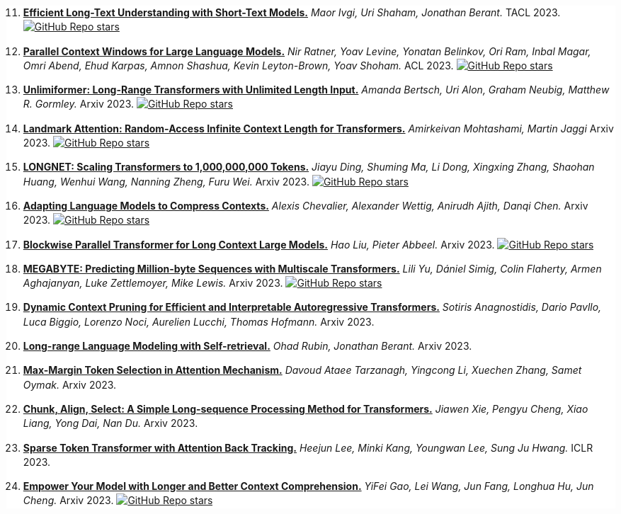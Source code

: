 11. [**Efficient Long-Text Understanding with Short-Text Models.**](https://aclanthology.org/2023.tacl-1.17/) _Maor Ivgi, Uri Shaham, Jonathan Berant._ TACL 2023. [![GitHub Repo stars](https://img.shields.io/github/stars/Mivg/SLED)](https://github.com/Mivg/SLED)

12. [**Parallel Context Windows for Large Language Models.**](https://aclanthology.org/2023.acl-long.352/) _Nir Ratner, Yoav Levine, Yonatan Belinkov, Ori Ram, Inbal Magar, Omri Abend, Ehud Karpas, Amnon Shashua, Kevin Leyton-Brown, Yoav Shoham._ ACL 2023. [![GitHub Repo stars](https://img.shields.io/github/stars/AI21Labs/Parallel-Context-Windows)](https://github.com/AI21Labs/Parallel-Context-Windows)

13. [**Unlimiformer: Long-Range Transformers with Unlimited Length Input.**](https://arxiv.org/abs/2305.01625) _Amanda Bertsch, Uri Alon, Graham Neubig, Matthew R. Gormley._ Arxiv 2023. [![GitHub Repo stars](https://img.shields.io/github/stars/abertsch72/unlimiformer)](https://github.com/abertsch72/unlimiformer)

14. [**Landmark Attention: Random-Access Infinite Context Length for Transformers.**](https://arxiv.org/abs/2305.16300) _Amirkeivan Mohtashami, Martin Jaggi_ Arxiv 2023. [![GitHub Repo stars](https://img.shields.io/github/stars/epfml/landmark-attention)](https://github.com/epfml/landmark-attention)

15. [**LONGNET: Scaling Transformers to 1,000,000,000 Tokens.**](https://arxiv.org/abs/2307.02486) _Jiayu Ding, Shuming Ma, Li Dong, Xingxing Zhang, Shaohan Huang, Wenhui Wang, Nanning Zheng, Furu Wei._ Arxiv 2023. [![GitHub Repo stars](https://img.shields.io/github/stars/kyegomez/LongNet)](https://github.com/kyegomez/LongNet)

16. [**Adapting Language Models to Compress Contexts.**](https://arxiv.org/abs/2305.14788) _Alexis Chevalier, Alexander Wettig, Anirudh Ajith, Danqi Chen._ Arxiv 2023. [![GitHub Repo stars](https://img.shields.io/github/stars/princeton-nlp/AutoCompressors)](https://github.com/princeton-nlp/AutoCompressors)

17. [**Blockwise Parallel Transformer for Long Context Large Models.**](https://arxiv.org/abs/2305.19370) _Hao Liu, Pieter Abbeel._ Arxiv 2023. [![GitHub Repo stars](https://img.shields.io/github/stars/kyegomez/Blockwise-Parallel-Transformer)](https://github.com/lhao499/llm_large_context)

18. [**MEGABYTE: Predicting Million-byte Sequences with Multiscale Transformers.**](https://arxiv.org/abs/2305.07185) _Lili Yu, Dániel Simig, Colin Flaherty, Armen Aghajanyan, Luke Zettlemoyer, Mike Lewis._ Arxiv 2023. [![GitHub Repo stars](https://img.shields.io/github/stars/lucidrains/MEGABYTE-pytorch)](https://github.com/lucidrains/MEGABYTE-pytorch)

19. [**Dynamic Context Pruning for Efficient and Interpretable Autoregressive Transformers.**](https://arxiv.org/abs/2305.15805) _Sotiris Anagnostidis, Dario Pavllo, Luca Biggio, Lorenzo Noci, Aurelien Lucchi, Thomas Hofmann._ Arxiv 2023.

20. [**Long-range Language Modeling with Self-retrieval.**](https://arxiv.org/abs/2306.13421) _Ohad Rubin, Jonathan Berant._ Arxiv 2023.

21. [**Max-Margin Token Selection in Attention Mechanism.**](https://arxiv.org/abs/2306.13596) _Davoud Ataee Tarzanagh, Yingcong Li, Xuechen Zhang, Samet Oymak._ Arxiv 2023.

22. [**Chunk, Align, Select: A Simple Long-sequence Processing Method for Transformers.**](https://arxiv.org/abs/2308.13191) _Jiawen Xie, Pengyu Cheng, Xiao Liang, Yong Dai, Nan Du._ Arxiv 2023.

23. [**Sparse Token Transformer with Attention Back Tracking.**](https://openreview.net/forum?id=VV0hSE8AxCw) _Heejun Lee, Minki Kang, Youngwan Lee, Sung Ju Hwang._ ICLR 2023.

24. [**Empower Your Model with Longer and Better Context Comprehension.**](https://arxiv.org/pdf/2307.13365v2.pdf) _YiFei Gao, Lei Wang, Jun Fang, Longhua Hu, Jun Cheng._ Arxiv 2023. [![GitHub Repo stars](https://img.shields.io/github/stars/yileijin/attention-transition)](https://github.com/yileijin/attention-transition)
